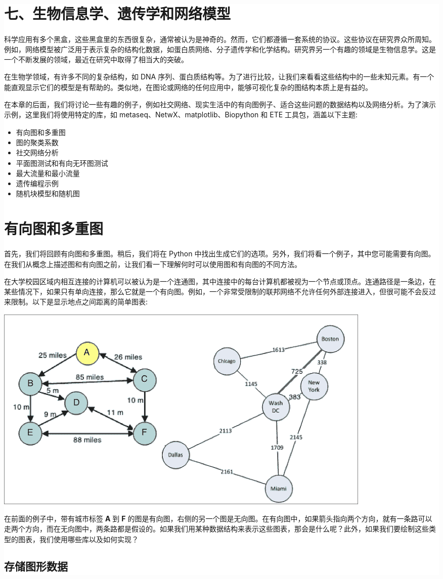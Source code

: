 # 七、生物信息学、遗传学和网络模型

科学应用有多个黑盒，这些黑盒里的东西很复杂，通常被认为是神奇的。然而，它们都遵循一套系统的协议。这些协议在研究界众所周知。例如，网络模型被广泛用于表示复杂的结构化数据，如蛋白质网络、分子遗传学和化学结构。研究界另一个有趣的领域是生物信息学。这是一个不断发展的领域，最近在研究中取得了相当大的突破。

在生物学领域，有许多不同的复杂结构，如 DNA 序列、蛋白质结构等。为了进行比较，让我们来看看这些结构中的一些未知元素。有一个能直观显示它们的模型是有帮助的。类似地，在图论或网络的任何应用中，能够可视化复杂的图结构本质上是有益的。

在本章的后面，我们将讨论一些有趣的例子，例如社交网络、现实生活中的有向图例子、适合这些问题的数据结构以及网络分析。为了演示示例，这里我们将使用特定的库，如 metaseq、NetwX、matplotlib、Biopython 和 ETE 工具包，涵盖以下主题:

*   有向图和多重图
*   图的聚类系数
*   社交网络分析
*   平面图测试和有向无环图测试
*   最大流量和最小流量
*   遗传编程示例
*   随机块模型和随机图

# 有向图和多重图

首先，我们将回顾有向图和多重图。稍后，我们将在 Python 中找出生成它们的选项。另外，我们将看一个例子，其中您可能需要有向图。在我们从概念上描述图和有向图之前，让我们看一下理解何时可以使用图和有向图的不同方法。

在大学校园区域内相互连接的计算机可以被认为是一个连通图，其中连接中的每台计算机都被视为一个节点或顶点。连通路径是一条边，在某些情况下，如果只有单向连接，那么它就是一个有向图。例如，一个非常受限制的联邦网络不允许任何外部连接进入，但很可能不会反过来限制。以下是显示地点之间距离的简单图表:

![Directed graphs and multigraphs](img/2085_07_01.jpg)

在前面的例子中，带有城市标签 **A** 到 **F** 的图是有向图，右侧的另一个图是无向图。在有向图中，如果箭头指向两个方向，就有一条路可以走两个方向，而在无向图中，两条路都是假设的。如果我们用某种数据结构来表示这些图表，那会是什么呢？此外，如果我们要绘制这些类型的图表，我们使用哪些库以及如何实现？

## 存储图形数据
